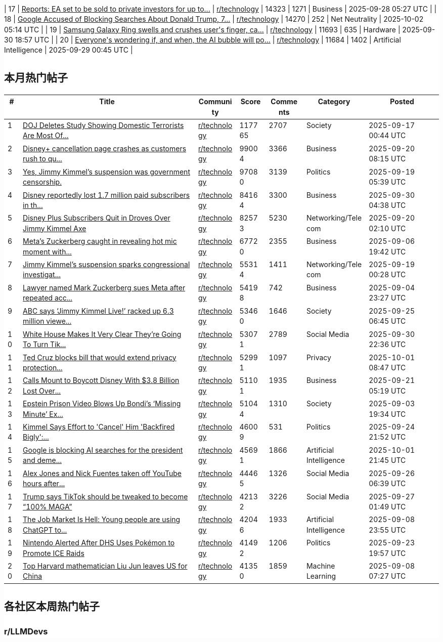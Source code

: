 | 17 | [Reports: EA set to be sold to private investors for up to...](https://www.reddit.com/comments/1ns6ub1) | [r/technology](https://www.reddit.com/r/technology) | 14323 | 1271 | Business | 2025-09-28 05:27 UTC |
| 18 | [Google Accused of Blocking Searches About Donald Trump, 7...](https://www.reddit.com/comments/1nvkrxq) | [r/technology](https://www.reddit.com/r/technology) | 14270 | 252 | Net Neutrality | 2025-10-02 05:14 UTC |
| 19 | [Samsung Galaxy Ring swells and crushes user\'s finger, ca...](https://www.reddit.com/comments/1nua1po) | [r/technology](https://www.reddit.com/r/technology) | 11693 | 635 | Hardware | 2025-09-30 18:57 UTC |
| 20 | [Everyone\'s wondering if, and when, the AI bubble will po...](https://www.reddit.com/comments/1nst3em) | [r/technology](https://www.reddit.com/r/technology) | 11684 | 1402 | Artificial Intelligence | 2025-09-29 00:45 UTC |


## 本月热门帖子

| # | Title | Community | Score | Comments | Category | Posted |
|---|-------|-----------|-------|----------|----------|--------|
| 1 | [DOJ Deletes Study Showing Domestic Terrorists Are Most Of...](https://www.reddit.com/comments/1nimpmu) | [r/technology](https://www.reddit.com/r/technology) | 117765 | 2707 | Society | 2025-09-17 00:44 UTC |
| 2 | [Disney+ cancellation page crashes as customers rush to qu...](https://www.reddit.com/comments/1nlju03) | [r/technology](https://www.reddit.com/r/technology) | 99004 | 3366 | Business | 2025-09-20 08:15 UTC |
| 3 | [Yes, Jimmy Kimmel’s suspension was government censorship.](https://www.reddit.com/comments/1nkl8b0) | [r/technology](https://www.reddit.com/r/technology) | 97080 | 3139 | Politics | 2025-09-19 05:39 UTC |
| 4 | [Disney reportedly lost 1.7 million paid subscribers in th...](https://www.reddit.com/comments/1nttcqd) | [r/technology](https://www.reddit.com/r/technology) | 84164 | 3300 | Business | 2025-09-30 04:38 UTC |
| 5 | [Disney Plus Subscribers Quit in Droves Over Jimmy Kimmel Axe](https://www.reddit.com/comments/1nlaz9k) | [r/technology](https://www.reddit.com/r/technology) | 82573 | 5230 | Networking/Telecom | 2025-09-20 02:10 UTC |
| 6 | [Meta’s Zuckerberg caught in revealing hot mic moment with...](https://www.reddit.com/comments/1n9xfyc) | [r/technology](https://www.reddit.com/r/technology) | 67720 | 2355 | Business | 2025-09-06 19:42 UTC |
| 7 | [Jimmy Kimmel’s suspension sparks congressional investigat...](https://www.reddit.com/comments/1nkd0s1) | [r/technology](https://www.reddit.com/r/technology) | 55314 | 1411 | Networking/Telecom | 2025-09-19 00:28 UTC |
| 8 | [Lawyer named Mark Zuckerberg sues Meta after repeated acc...](https://www.reddit.com/comments/1n8dat1) | [r/technology](https://www.reddit.com/r/technology) | 54198 | 742 | Business | 2025-09-04 23:27 UTC |
| 9 | [ABC says ‘Jimmy Kimmel Live!’ racked up 6.3 million viewe...](https://www.reddit.com/comments/1npqg9i) | [r/technology](https://www.reddit.com/r/technology) | 53460 | 1646 | Society | 2025-09-25 06:45 UTC |
| 10 | [White House Makes It Very Clear They’re Going To Turn Tik...](https://www.reddit.com/comments/1nuewpn) | [r/technology](https://www.reddit.com/r/technology) | 53071 | 2789 | Social Media | 2025-09-30 22:36 UTC |
| 11 | [Ted Cruz blocks bill that would extend privacy protection...](https://www.reddit.com/comments/1nuucse) | [r/technology](https://www.reddit.com/r/technology) | 52991 | 1097 | Privacy | 2025-10-01 08:47 UTC |
| 12 | [Calls Mount to Boycott Disney With $3.8 Billion Lost Over...](https://www.reddit.com/comments/1nm9w1q) | [r/technology](https://www.reddit.com/r/technology) | 51101 | 1935 | Business | 2025-09-21 05:19 UTC |
| 13 | [Epstein Prison Video Blows Up Bondi’s ‘Missing Minute’ Ex...](https://www.reddit.com/comments/1n7cc2a) | [r/technology](https://www.reddit.com/r/technology) | 51044 | 1310 | Society | 2025-09-03 19:34 UTC |
| 14 | [Kimmel Says Effort to \'Cancel\' Him \'Backfired Bigly\':...](https://www.reddit.com/comments/1npcq4k) | [r/technology](https://www.reddit.com/r/technology) | 46009 | 531 | Politics | 2025-09-24 21:52 UTC |
| 15 | [Google is blocking AI searches for the president and deme...](https://www.reddit.com/comments/1nv8mg3) | [r/technology](https://www.reddit.com/r/technology) | 45691 | 1866 | Artificial Intelligence | 2025-10-01 21:45 UTC |
| 16 | [Alex Jones and Nick Fuentes taken off YouTube hours after...](https://www.reddit.com/comments/1nqkw5r) | [r/technology](https://www.reddit.com/r/technology) | 44465 | 1326 | Social Media | 2025-09-26 06:39 UTC |
| 17 | [Trump says TikTok should be tweaked to become “100% MAGA”](https://www.reddit.com/comments/1nr811e) | [r/technology](https://www.reddit.com/r/technology) | 42132 | 3226 | Social Media | 2025-09-27 01:49 UTC |
| 18 | [The Job Market Is Hell: Young people are using ChatGPT to...](https://www.reddit.com/comments/1nbrilo) | [r/technology](https://www.reddit.com/r/technology) | 42046 | 1933 | Artificial Intelligence | 2025-09-08 23:55 UTC |
| 19 | [Nintendo Alerted After DHS Uses Pokémon to Promote ICE Raids](https://www.reddit.com/comments/1nofdhu) | [r/technology](https://www.reddit.com/r/technology) | 41492 | 1206 | Politics | 2025-09-23 19:57 UTC |
| 20 | [Top Harvard mathematician Liu Jun leaves US for China](https://www.reddit.com/comments/1nb87bl) | [r/technology](https://www.reddit.com/r/technology) | 41350 | 1859 | Machine Learning | 2025-09-08 07:27 UTC |


## 各社区本周热门帖子

### r/LLMDevs
